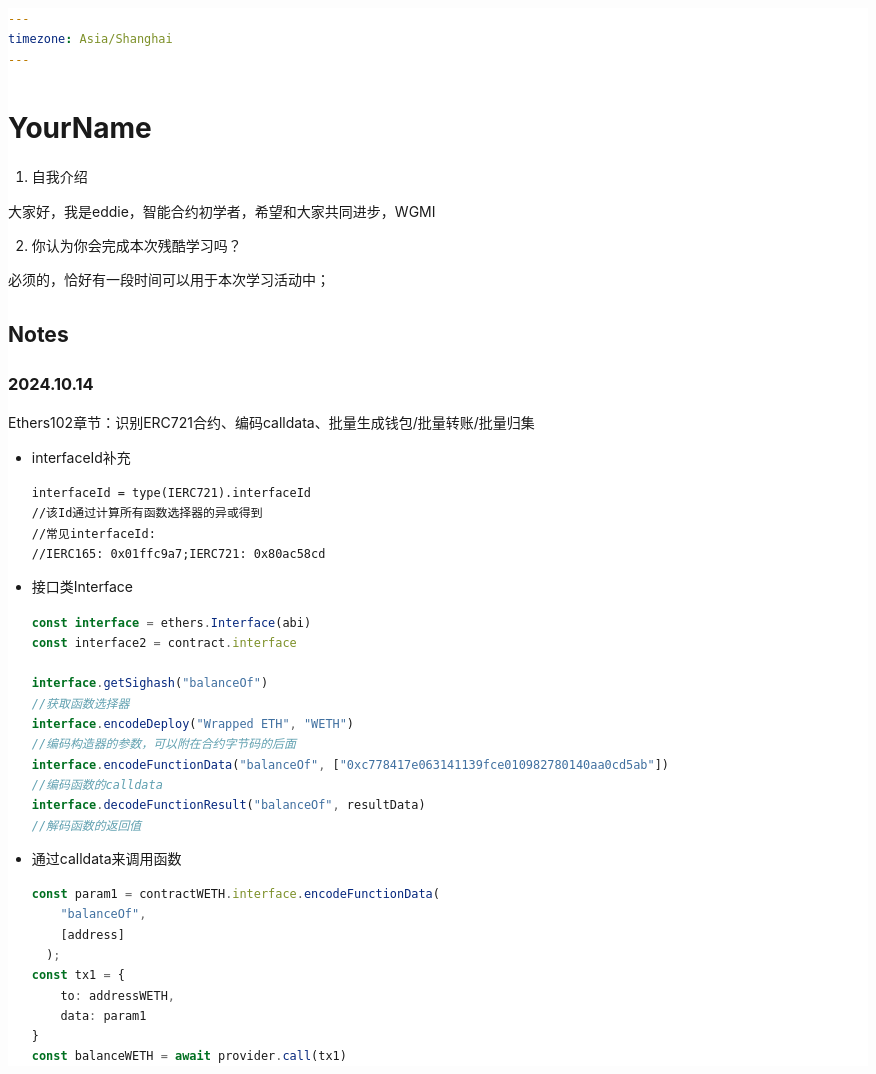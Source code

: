 ```yaml
---
timezone: Asia/Shanghai
---
```


# YourName

1. 自我介绍

大家好，我是eddie，智能合约初学者，希望和大家共同进步，WGMI

2. 你认为你会完成本次残酷学习吗？

必须的，恰好有一段时间可以用于本次学习活动中；
   
## Notes


### 2024.10.14

Ethers102章节：识别ERC721合约、编码calldata、批量生成钱包/批量转账/批量归集

- interfaceId补充
    
    ```solidity
    interfaceId = type(IERC721).interfaceId
    //该Id通过计算所有函数选择器的异或得到
    //常见interfaceId:
    //IERC165: 0x01ffc9a7;IERC721: 0x80ac58cd
    ```
    
- 接口类Interface
    
    ```ts
    const interface = ethers.Interface(abi)
    const interface2 = contract.interface
    
    interface.getSighash("balanceOf")
    //获取函数选择器
    interface.encodeDeploy("Wrapped ETH", "WETH")
    //编码构造器的参数，可以附在合约字节码的后面
    interface.encodeFunctionData("balanceOf", ["0xc778417e063141139fce010982780140aa0cd5ab"])
    //编码函数的calldata
    interface.decodeFunctionResult("balanceOf", resultData)
    //解码函数的返回值
    ```
    
- 通过calldata来调用函数
    
    ```ts
    const param1 = contractWETH.interface.encodeFunctionData(
        "balanceOf",
        [address]
      );
    const tx1 = {
        to: addressWETH,
        data: param1
    }
    const balanceWETH = await provider.call(tx1)
    ```
